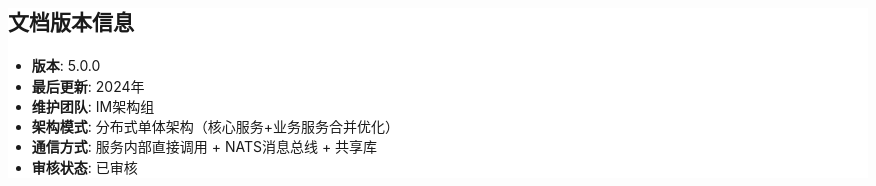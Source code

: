 
## 文档版本信息

- **版本**: 5.0.0
- **最后更新**: 2024年
- **维护团队**: IM架构组
- **架构模式**: 分布式单体架构（核心服务+业务服务合并优化）
- **通信方式**: 服务内部直接调用 + NATS消息总线 + 共享库
- **审核状态**: 已审核 
